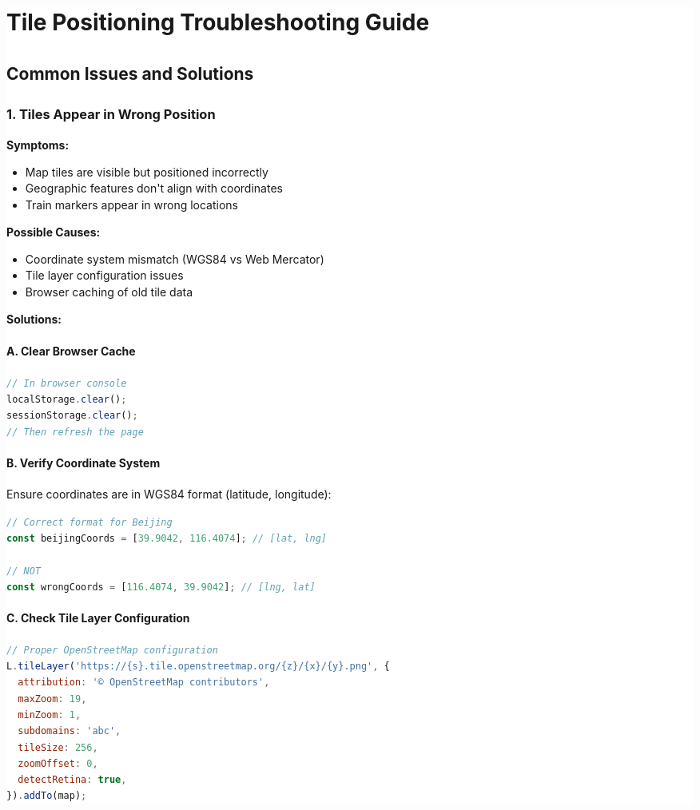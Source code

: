# Tile Positioning Troubleshooting Guide

## Common Issues and Solutions

### 1. Tiles Appear in Wrong Position

**Symptoms:**

- Map tiles are visible but positioned incorrectly
- Geographic features don't align with coordinates
- Train markers appear in wrong locations

**Possible Causes:**

- Coordinate system mismatch (WGS84 vs Web Mercator)
- Tile layer configuration issues
- Browser caching of old tile data

**Solutions:**

#### A. Clear Browser Cache

```javascript
// In browser console
localStorage.clear();
sessionStorage.clear();
// Then refresh the page
```

#### B. Verify Coordinate System

Ensure coordinates are in WGS84 format (latitude, longitude):

```javascript
// Correct format for Beijing
const beijingCoords = [39.9042, 116.4074]; // [lat, lng]

// NOT
const wrongCoords = [116.4074, 39.9042]; // [lng, lat]
```

#### C. Check Tile Layer Configuration

```javascript
// Proper OpenStreetMap configuration
L.tileLayer('https://{s}.tile.openstreetmap.org/{z}/{x}/{y}.png', {
  attribution: '© OpenStreetMap contributors',
  maxZoom: 19,
  minZoom: 1,
  subdomains: 'abc',
  tileSize: 256,
  zoomOffset: 0,
  detectRetina: true,
}).addTo(map);
```
